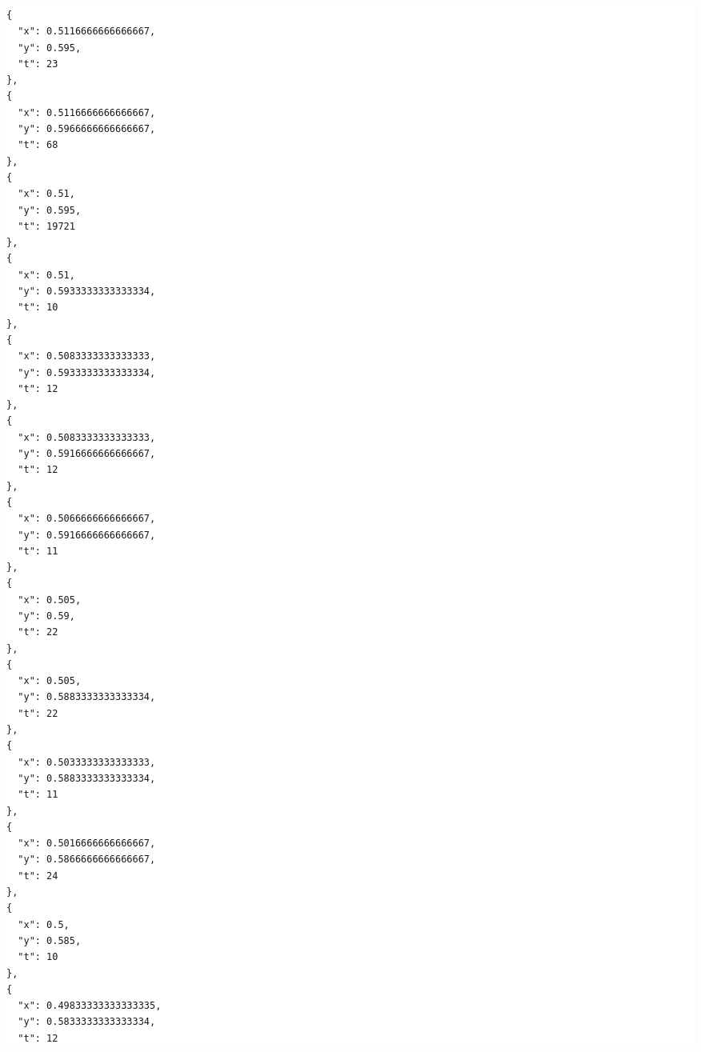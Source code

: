     {
      "x": 0.5116666666666667,
      "y": 0.595,
      "t": 23
    },
    {
      "x": 0.5116666666666667,
      "y": 0.5966666666666667,
      "t": 68
    },
    {
      "x": 0.51,
      "y": 0.595,
      "t": 19721
    },
    {
      "x": 0.51,
      "y": 0.5933333333333334,
      "t": 10
    },
    {
      "x": 0.5083333333333333,
      "y": 0.5933333333333334,
      "t": 12
    },
    {
      "x": 0.5083333333333333,
      "y": 0.5916666666666667,
      "t": 12
    },
    {
      "x": 0.5066666666666667,
      "y": 0.5916666666666667,
      "t": 11
    },
    {
      "x": 0.505,
      "y": 0.59,
      "t": 22
    },
    {
      "x": 0.505,
      "y": 0.5883333333333334,
      "t": 22
    },
    {
      "x": 0.5033333333333333,
      "y": 0.5883333333333334,
      "t": 11
    },
    {
      "x": 0.5016666666666667,
      "y": 0.5866666666666667,
      "t": 24
    },
    {
      "x": 0.5,
      "y": 0.585,
      "t": 10
    },
    {
      "x": 0.49833333333333335,
      "y": 0.5833333333333334,
      "t": 12